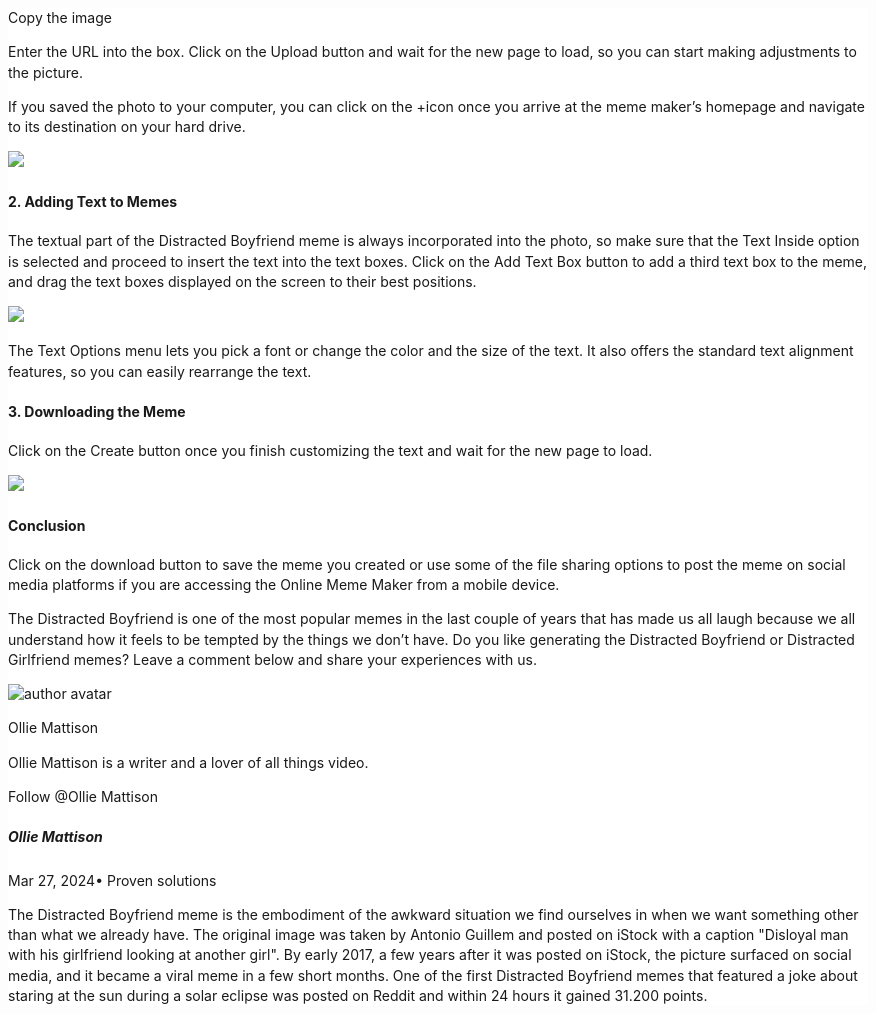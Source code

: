 Copy the image

 Enter the URL into the box. Click on the Upload button and wait for the new page to load, so you can start making adjustments to the picture.

 If you saved the photo to your computer, you can click on the +icon once you arrive at the meme maker’s homepage and navigate to its destination on your hard drive.

![](https://images.wondershare.com/filmora/article-images/distracted-boyfriend-3.jpg)

#### 2\. Adding Text to Memes

 The textual part of the Distracted Boyfriend meme is always incorporated into the photo, so make sure that the Text Inside option is selected and proceed to insert the text into the text boxes. Click on the Add Text Box button to add a third text box to the meme, and drag the text boxes displayed on the screen to their best positions.

![](https://images.wondershare.com/filmora/article-images/distracted-boyfriend-4.JPG)

 The Text Options menu lets you pick a font or change the color and the size of the text. It also offers the standard text alignment features, so you can easily rearrange the text.

#### 3\. Downloading the Meme

 Click on the Create button once you finish customizing the text and wait for the new page to load.

![](https://images.wondershare.com/filmora/article-images/distracted-boyfriend-5.jpg)

#### Conclusion

 Click on the download button to save the meme you created or use some of the file sharing options to post the meme on social media platforms if you are accessing the Online Meme Maker from a mobile device.

 The Distracted Boyfriend is one of the most popular memes in the last couple of years that has made us all laugh because we all understand how it feels to be tempted by the things we don’t have. Do you like generating the Distracted Boyfriend or Distracted Girlfriend memes? Leave a comment below and share your experiences with us.

![author avatar](https://images.wondershare.com/filmora/article-images/ollie-mattison.jpg)

Ollie Mattison

Ollie Mattison is a writer and a lover of all things video.

Follow @Ollie Mattison

##### Ollie Mattison

 Mar 27, 2024• Proven solutions

 The Distracted Boyfriend meme is the embodiment of the awkward situation we find ourselves in when we want something other than what we already have. The original image was taken by Antonio Guillem and posted on iStock with a caption "Disloyal man with his girlfriend looking at another girl". By early 2017, a few years after it was posted on iStock, the picture surfaced on social media, and it became a viral meme in a few short months. One of the first Distracted Boyfriend memes that featured a joke about staring at the sun during a solar eclipse was posted on Reddit and within 24 hours it gained 31.200 points.
